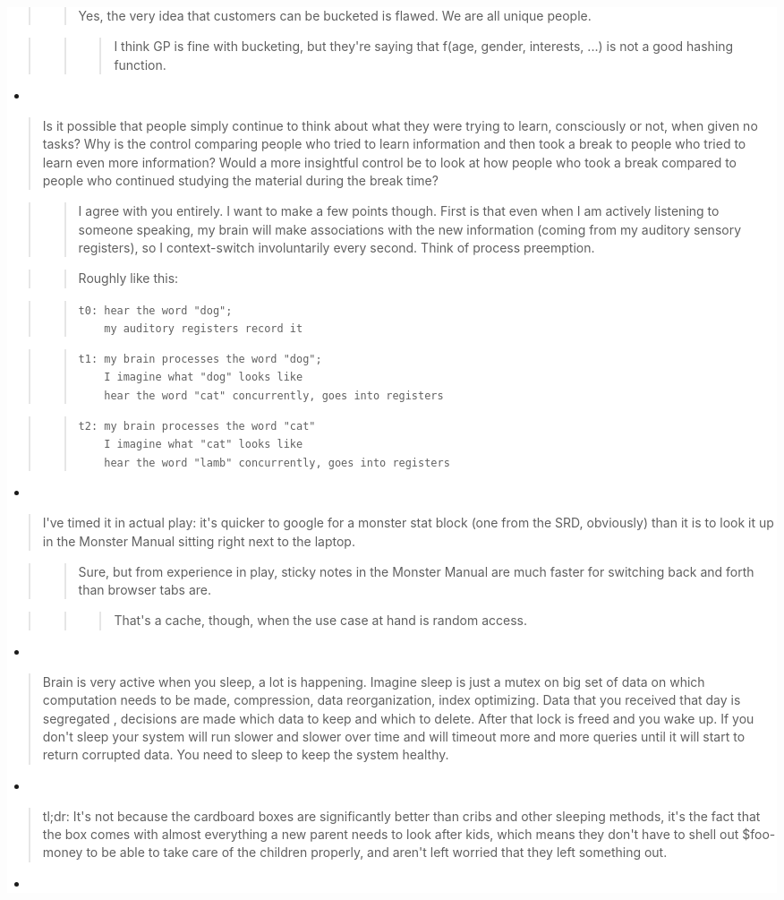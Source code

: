 > > Yes, the very idea that customers can be bucketed is flawed. We are all unique people.

> > > I think GP is fine with bucketing, but they're saying that f(age, gender, interests, ...) is not a good hashing function.

-

> Is it possible that people simply continue to think about what they were trying to learn, consciously or not, when given no tasks? Why is the control comparing people who tried to learn information and then took a break to people who tried to learn even more information? Would a more insightful control be to look at how people who took a break compared to people who continued studying the material during the break time?

> > I agree with you entirely. I want to make a few points though. First is that even when I am actively listening to someone speaking, my brain will make associations with the new information (coming from my auditory sensory registers), so I context-switch involuntarily every second. Think of process preemption.

> > Roughly like this:

> >     t0: hear the word "dog";
> >         my auditory registers record it

> >     t1: my brain processes the word "dog";
> >         I imagine what "dog" looks like
> >         hear the word "cat" concurrently, goes into registers

> >     t2: my brain processes the word "cat"
> >         I imagine what "cat" looks like
> >         hear the word "lamb" concurrently, goes into registers

-

> I've timed it in actual play: it's quicker to google for a monster stat block (one from the SRD, obviously) than it is to look it up in the Monster Manual sitting right next to the laptop.

> > Sure, but from experience in play, sticky notes in the Monster Manual are much faster for switching back and forth than browser tabs are.

> > > That's a cache, though, when the use case at hand is random access.

-

> Brain is very active when you sleep, a lot is happening. Imagine sleep is just a mutex on big set of data on which computation needs to be made, compression, data reorganization, index optimizing. Data that you received that day is segregated , decisions are made which data to keep and which to delete. After that lock is freed and you wake up. If you don't sleep your system will run slower and slower over time and will timeout more and more queries until it will start to return corrupted data. You need to sleep to keep the system healthy.

-

> tl;dr: It's not because the cardboard boxes are significantly better than cribs and other sleeping methods, it's the fact that the box comes with almost everything a new parent needs to look after kids, which means they don't have to shell out $foo-money to be able to take care of the children properly, and aren't left worried that they left something out.

-
